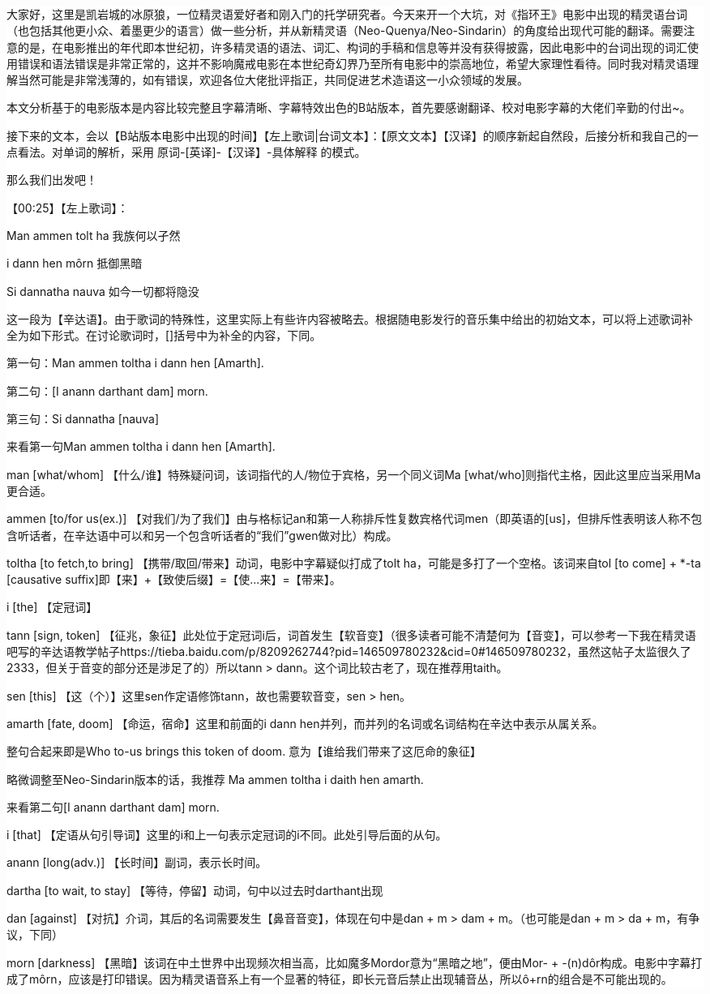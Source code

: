 大家好，这里是凯岩城的冰原狼，一位精灵语爱好者和刚入门的托学研究者。今天来开一个大坑，对《指环王》电影中出现的精灵语台词（也包括其他更小众、着墨更少的语言）做一些分析，并从新精灵语（Neo-Quenya/Neo-Sindarin）的角度给出现代可能的翻译。需要注意的是，在电影推出的年代即本世纪初，许多精灵语的语法、词汇、构词的手稿和信息等并没有获得披露，因此电影中的台词出现的词汇使用错误和语法错误是非常正常的，这并不影响魔戒电影在本世纪奇幻界乃至所有电影中的崇高地位，希望大家理性看待。同时我对精灵语理解当然可能是非常浅薄的，如有错误，欢迎各位大佬批评指正，共同促进艺术造语这一小众领域的发展。

本文分析基于的电影版本是内容比较完整且字幕清晰、字幕特效出色的B站版本，首先要感谢翻译、校对电影字幕的大佬们辛勤的付出~。

接下来的文本，会以【B站版本电影中出现的时间】【左上歌词|台词文本】：【原文文本】【汉译】的顺序新起自然段，后接分析和我自己的一点看法。对单词的解析，采用 原词-[英译]-【汉译】-具体解释 的模式。

那么我们出发吧！

【00:25】【左上歌词】：

Man ammen tolt ha 我族何以孑然

i dann hen môrn 抵御黑暗

Si dannatha nauva 如今一切都将隐没

这一段为【辛达语】。由于歌词的特殊性，这里实际上有些许内容被略去。根据随电影发行的音乐集中给出的初始文本，可以将上述歌词补全为如下形式。在讨论歌词时，[]括号中为补全的内容，下同。

第一句：Man ammen toltha i dann hen [Amarth]. 

第二句：[I anann darthant dam] morn.

第三句：Si dannatha [nauva]

来看第一句Man ammen toltha i dann hen [Amarth]. 

man [what/whom] 【什么/谁】特殊疑问词，该词指代的人/物位于宾格，另一个同义词Ma [what/who]则指代主格，因此这里应当采用Ma更合适。

ammen [to/for us(ex.)] 【对我们/为了我们】由与格标记an和第一人称排斥性复数宾格代词men（即英语的[us]，但排斥性表明该人称不包含听话者，在辛达语中可以和另一个包含听话者的“我们”gwen做对比）构成。

toltha [to fetch,to bring] 【携带/取回/带来】动词，电影中字幕疑似打成了tolt ha，可能是多打了一个空格。该词来自tol [to come] + *-ta [causative suffix]即【来】+【致使后缀】=【使...来】=【带来】。

i [the] 【定冠词】

tann [sign, token] 【征兆，象征】此处位于定冠词i后，词首发生【软音变】（很多读者可能不清楚何为【音变】，可以参考一下我在精灵语吧写的辛达语教学帖子https://tieba.baidu.com/p/8209262744?pid=146509780232&cid=0#146509780232，虽然这帖子太监很久了2333，但关于音变的部分还是涉足了的）所以tann > dann。这个词比较古老了，现在推荐用taith。

sen [this] 【这（个）】这里sen作定语修饰tann，故也需要软音变，sen > hen。

amarth [fate, doom] 【命运，宿命】这里和前面的i dann hen并列，而并列的名词或名词结构在辛达中表示从属关系。

整句合起来即是Who to-us brings this token of doom. 意为【谁给我们带来了这厄命的象征】

略微调整至Neo-Sindarin版本的话，我推荐 Ma ammen toltha i daith hen amarth.

来看第二句[I anann darthant dam] morn.

i [that] 【定语从句引导词】这里的i和上一句表示定冠词的i不同。此处引导后面的从句。

anann [long(adv.)] 【长时间】副词，表示长时间。

dartha [to wait, to stay] 【等待，停留】动词，句中以过去时darthant出现

dan [against] 【对抗】介词，其后的名词需要发生【鼻音音变】，体现在句中是dan + m > dam + m。（也可能是dan + m > da + m，有争议，下同）

morn [darkness] 【黑暗】该词在中土世界中出现频次相当高，比如魔多Mordor意为“黑暗之地”，便由Mor- + -(n)dôr构成。电影中字幕打成了môrn，应该是打印错误。因为精灵语音系上有一个显著的特征，即长元音后禁止出现辅音丛，所以ô+rn的组合是不可能出现的。
